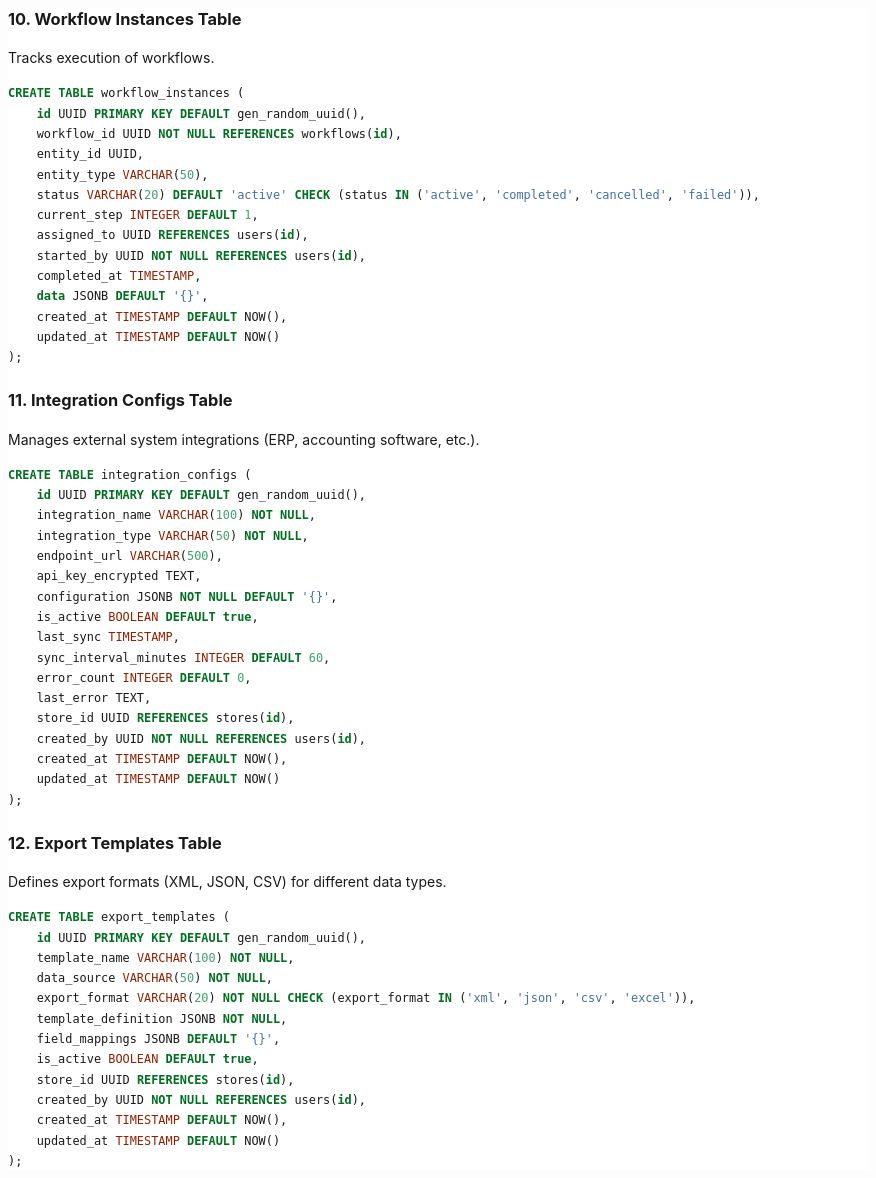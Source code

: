 
### 10. Workflow Instances Table
Tracks execution of workflows.

```sql
CREATE TABLE workflow_instances (
    id UUID PRIMARY KEY DEFAULT gen_random_uuid(),
    workflow_id UUID NOT NULL REFERENCES workflows(id),
    entity_id UUID,
    entity_type VARCHAR(50),
    status VARCHAR(20) DEFAULT 'active' CHECK (status IN ('active', 'completed', 'cancelled', 'failed')),
    current_step INTEGER DEFAULT 1,
    assigned_to UUID REFERENCES users(id),
    started_by UUID NOT NULL REFERENCES users(id),
    completed_at TIMESTAMP,
    data JSONB DEFAULT '{}',
    created_at TIMESTAMP DEFAULT NOW(),
    updated_at TIMESTAMP DEFAULT NOW()
);
```

### 11. Integration Configs Table
Manages external system integrations (ERP, accounting software, etc.).

```sql
CREATE TABLE integration_configs (
    id UUID PRIMARY KEY DEFAULT gen_random_uuid(),
    integration_name VARCHAR(100) NOT NULL,
    integration_type VARCHAR(50) NOT NULL,
    endpoint_url VARCHAR(500),
    api_key_encrypted TEXT,
    configuration JSONB NOT NULL DEFAULT '{}',
    is_active BOOLEAN DEFAULT true,
    last_sync TIMESTAMP,
    sync_interval_minutes INTEGER DEFAULT 60,
    error_count INTEGER DEFAULT 0,
    last_error TEXT,
    store_id UUID REFERENCES stores(id),
    created_by UUID NOT NULL REFERENCES users(id),
    created_at TIMESTAMP DEFAULT NOW(),
    updated_at TIMESTAMP DEFAULT NOW()
);
```

### 12. Export Templates Table
Defines export formats (XML, JSON, CSV) for different data types.

```sql
CREATE TABLE export_templates (
    id UUID PRIMARY KEY DEFAULT gen_random_uuid(),
    template_name VARCHAR(100) NOT NULL,
    data_source VARCHAR(50) NOT NULL,
    export_format VARCHAR(20) NOT NULL CHECK (export_format IN ('xml', 'json', 'csv', 'excel')),
    template_definition JSONB NOT NULL,
    field_mappings JSONB DEFAULT '{}',
    is_active BOOLEAN DEFAULT true,
    store_id UUID REFERENCES stores(id),
    created_by UUID NOT NULL REFERENCES users(id),
    created_at TIMESTAMP DEFAULT NOW(),
    updated_at TIMESTAMP DEFAULT NOW()
);
```
